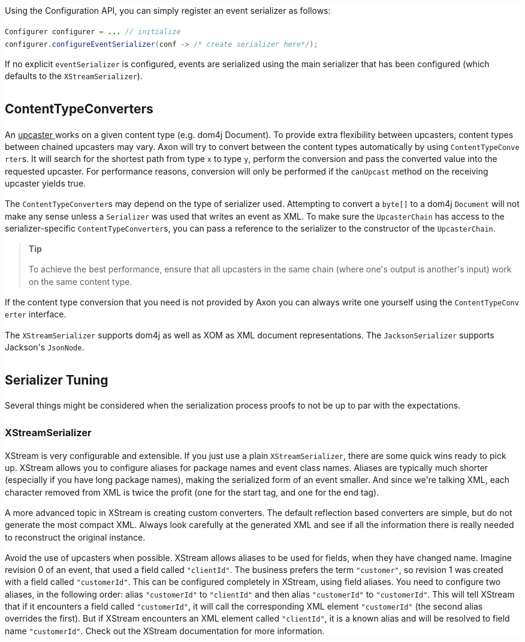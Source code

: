 Using the Configuration API, you can simply register an event serializer as follows:

```java
Configurer configurer = ... // initialize
configurer.configureEventSerializer(conf -> /* create serializer here*/);
```

If no explicit `eventSerializer` is configured, events are serialized using the main serializer that has been configured \(which defaults to the `XStreamSerializer`\).

## ContentTypeConverters

An [upcaster ](event-versioning.md#event-upcasting)works on a given content type \(e.g. dom4j Document\). To provide extra flexibility between upcasters, content types between chained upcasters may vary. Axon will try to convert between the content types automatically by using `ContentTypeConverter`s. It will search for the shortest path from type `x` to type `y`, perform the conversion and pass the converted value into the requested upcaster. For performance reasons, conversion will only be performed if the `canUpcast` method on the receiving upcaster yields true.

The `ContentTypeConverter`s may depend on the type of serializer used. Attempting to convert a `byte[]` to a dom4j `Document` will not make any sense unless a `Serializer` was used that writes an event as XML. To make sure the `UpcasterChain` has access to the serializer-specific `ContentTypeConverter`s, you can pass a reference to the serializer to the constructor of the `UpcasterChain`.

> **Tip**
>
> To achieve the best performance, ensure that all upcasters in the same chain \(where one's output is another's input\) work on the same content type.

If the content type conversion that you need is not provided by Axon you can always write one yourself using the `ContentTypeConverter` interface.

The `XStreamSerializer` supports dom4j as well as XOM as XML document representations. The `JacksonSerializer` supports Jackson's `JsonNode`.

## Serializer Tuning

Several things might be considered when the serialization process proofs to not be up to par with the expectations.

### XStreamSerializer

XStream is very configurable and extensible. If you just use a plain `XStreamSerializer`, there are some quick wins ready to pick up. XStream allows you to configure aliases for package names and event class names. Aliases are typically much shorter \(especially if you have long package names\), making the serialized form of an event smaller. And since we're talking XML, each character removed from XML is twice the profit \(one for the start tag, and one for the end tag\).

A more advanced topic in XStream is creating custom converters. The default reflection based converters are simple, but do not generate the most compact XML. Always look carefully at the generated XML and see if all the information there is really needed to reconstruct the original instance.

Avoid the use of upcasters when possible. XStream allows aliases to be used for fields, when they have changed name. Imagine revision 0 of an event, that used a field called `"clientId"`. The business prefers the term `"customer"`, so revision 1 was created with a field called `"customerId"`. This can be configured completely in XStream, using field aliases. You need to configure two aliases, in the following order: alias `"customerId"` to `"clientId"` and then alias `"customerId"` to `"customerId"`. This will tell XStream that if it encounters a field called `"customerId"`, it will call the corresponding XML element `"customerId"` \(the second alias overrides the first\). But if XStream encounters an XML element called `"clientId"`, it is a known alias and will be resolved to field name `"customerId"`. Check out the XStream documentation for more information.
